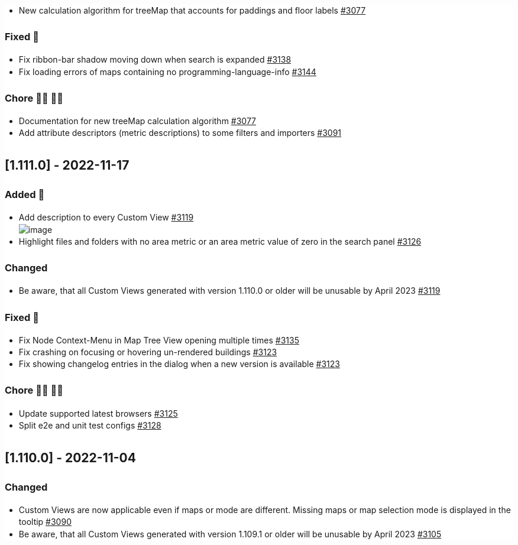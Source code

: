 - New calculation algorithm for treeMap that accounts for paddings and floor
  labels [#3077](https://github.com/MaibornWolff/codecharta/pull/3077)

### Fixed 🐞

- Fix ribbon-bar shadow moving down when search is
  expanded [#3138](https://github.com/MaibornWolff/codecharta/pull/3138)
- Fix loading errors of maps containing no
  programming-language-info [#3144](https://github.com/MaibornWolff/codecharta/pull/3144)

### Chore 👨‍💻 👩‍💻

- Documentation for new treeMap calculation algorithm [#3077](https://github.com/MaibornWolff/codecharta/pull/3077)
- Add attribute descriptors (metric descriptions) to some filters and
  importers [#3091](https://github.com/MaibornWolff/codecharta/pull/3091)

## [1.111.0] - 2022-11-17

### Added 🚀

- Add description to every Custom View [#3119](https://github.com/MaibornWolff/codecharta/pull/3119) </br>
  ![image](https://user-images.githubusercontent.com/72517530/201381274-a9a913d5-8f9d-4da6-9f26-6476e194ce3b.png)
- Highlight files and folders with no area metric or an area metric value of zero in the search
  panel [#3126](https://github.com/MaibornWolff/codecharta/pull/3126)

### Changed

- Be aware, that all Custom Views generated with version 1.110.0 or older will be unusable by April
  2023 [#3119](https://github.com/MaibornWolff/codecharta/pull/3119)

### Fixed 🐞

- Fix Node Context-Menu in Map Tree View opening multiple
  times [#3135](https://github.com/MaibornWolff/codecharta/pull/3135)
- Fix crashing on focusing or hovering un-rendered
  buildings [#3123](https://github.com/MaibornWolff/codecharta/pull/3123)
- Fix showing changelog entries in the dialog when a new version is
  available [#3123](https://github.com/MaibornWolff/codecharta/pull/3129)

### Chore 👨‍💻 👩‍💻

- Update supported latest browsers [#3125](https://github.com/MaibornWolff/codecharta/pull/3125)
- Split e2e and unit test configs [#3128](https://github.com/MaibornWolff/codecharta/pull/3128)

## [1.110.0] - 2022-11-04

### Changed

- Custom Views are now applicable even if maps or mode are different. Missing maps or map selection mode is displayed in
  the tooltip [#3090](https://github.com/MaibornWolff/codecharta/pull/3090)
- Be aware, that all Custom Views generated with version 1.109.1 or older will be unusable by April
  2023 [#3105](https://github.com/MaibornWolff/codecharta/pull/3105)
